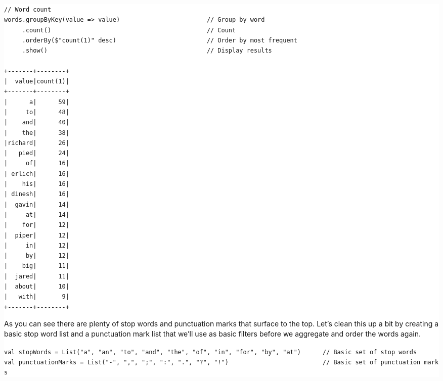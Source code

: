     // Word count
    words.groupByKey(value => value)                        // Group by word
         .count()                                           // Count
         .orderBy($"count(1)" desc)                         // Order by most frequent
         .show()                                            // Display results
         
    +-------+--------+
    |  value|count(1)|
    +-------+--------+
    |      a|      59|
    |     to|      48|
    |    and|      40|
    |    the|      38|
    |richard|      26|
    |   pied|      24|
    |     of|      16|
    | erlich|      16|
    |    his|      16|
    | dinesh|      16|
    |  gavin|      14|
    |     at|      14|
    |    for|      12|
    |  piper|      12|
    |     in|      12|
    |     by|      12|
    |    big|      11|
    |  jared|      11|
    |  about|      10|
    |   with|       9|
    +-------+--------+
    
 As you can see there are plenty of stop words and punctuation marks that surface to the top. Let’s clean this up a bit by creating a basic stop word list and a punctuation mark list that we’ll use as basic filters before we aggregate and order the words again.
 
    val stopWords = List("a", "an", "to", "and", "the", "of", "in", "for", "by", "at")      // Basic set of stop words
    val punctuationMarks = List("-", ",", ";", ":", ".", "?", "!")                          // Basic set of punctuation marks
    